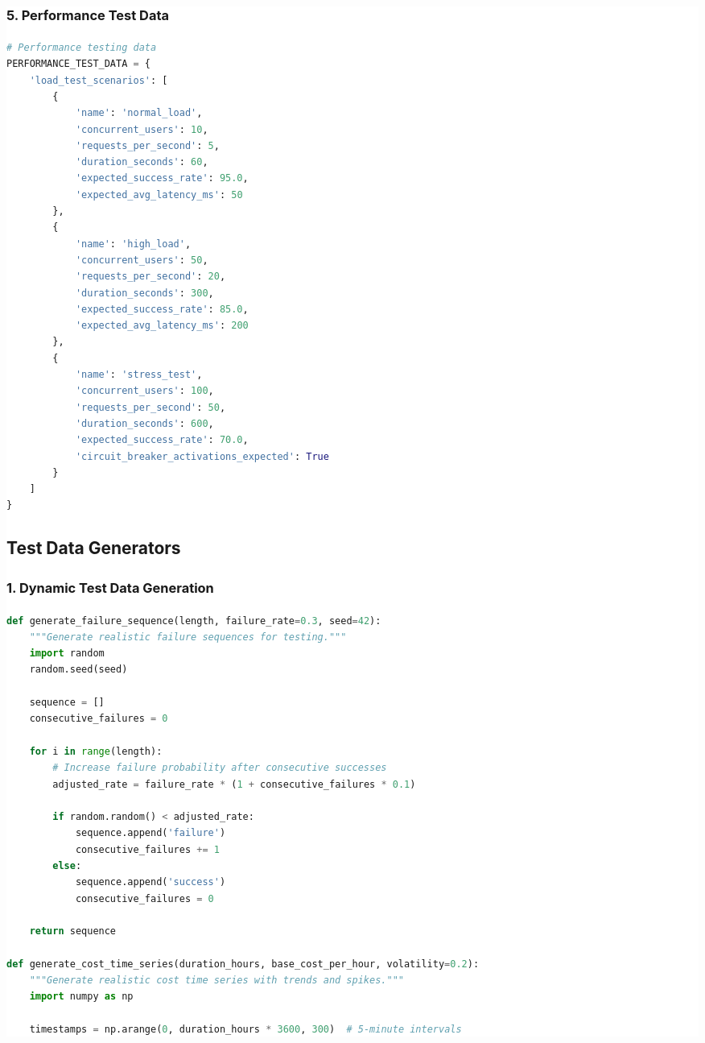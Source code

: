 ### 5. Performance Test Data
```python
# Performance testing data
PERFORMANCE_TEST_DATA = {
    'load_test_scenarios': [
        {
            'name': 'normal_load',
            'concurrent_users': 10,
            'requests_per_second': 5,
            'duration_seconds': 60,
            'expected_success_rate': 95.0,
            'expected_avg_latency_ms': 50
        },
        {
            'name': 'high_load',
            'concurrent_users': 50,
            'requests_per_second': 20,
            'duration_seconds': 300,
            'expected_success_rate': 85.0,
            'expected_avg_latency_ms': 200
        },
        {
            'name': 'stress_test',
            'concurrent_users': 100,
            'requests_per_second': 50,
            'duration_seconds': 600,
            'expected_success_rate': 70.0,
            'circuit_breaker_activations_expected': True
        }
    ]
}
```

## Test Data Generators

### 1. Dynamic Test Data Generation
```python
def generate_failure_sequence(length, failure_rate=0.3, seed=42):
    """Generate realistic failure sequences for testing."""
    import random
    random.seed(seed)
    
    sequence = []
    consecutive_failures = 0
    
    for i in range(length):
        # Increase failure probability after consecutive successes
        adjusted_rate = failure_rate * (1 + consecutive_failures * 0.1)
        
        if random.random() < adjusted_rate:
            sequence.append('failure')
            consecutive_failures += 1
        else:
            sequence.append('success')
            consecutive_failures = 0
    
    return sequence

def generate_cost_time_series(duration_hours, base_cost_per_hour, volatility=0.2):
    """Generate realistic cost time series with trends and spikes."""
    import numpy as np
    
    timestamps = np.arange(0, duration_hours * 3600, 300)  # 5-minute intervals
```